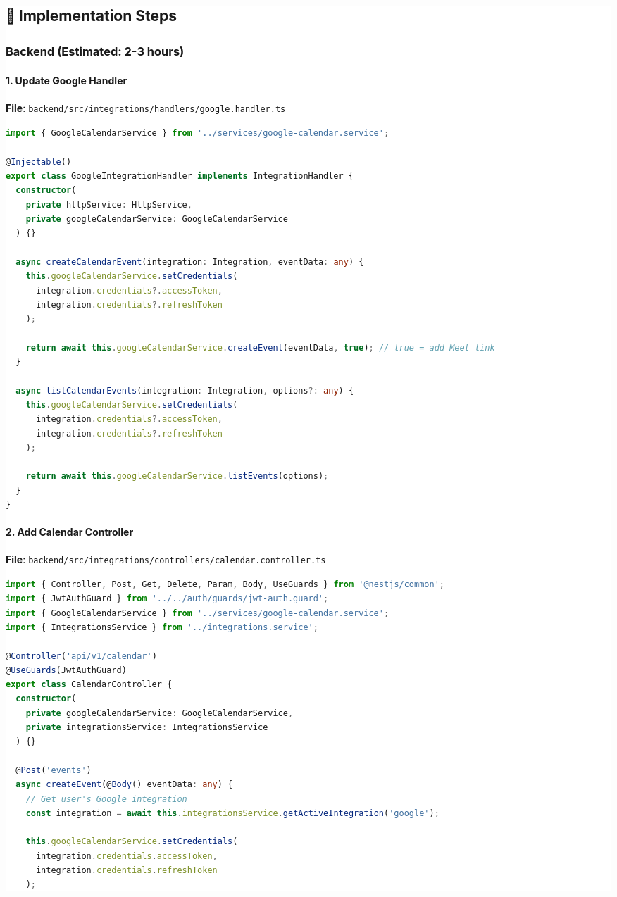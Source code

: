 ## 📝 Implementation Steps

### Backend (Estimated: 2-3 hours)

#### 1. Update Google Handler

**File**: `backend/src/integrations/handlers/google.handler.ts`

```typescript
import { GoogleCalendarService } from '../services/google-calendar.service';

@Injectable()
export class GoogleIntegrationHandler implements IntegrationHandler {
  constructor(
    private httpService: HttpService,
    private googleCalendarService: GoogleCalendarService
  ) {}

  async createCalendarEvent(integration: Integration, eventData: any) {
    this.googleCalendarService.setCredentials(
      integration.credentials?.accessToken,
      integration.credentials?.refreshToken
    );

    return await this.googleCalendarService.createEvent(eventData, true); // true = add Meet link
  }

  async listCalendarEvents(integration: Integration, options?: any) {
    this.googleCalendarService.setCredentials(
      integration.credentials?.accessToken,
      integration.credentials?.refreshToken
    );

    return await this.googleCalendarService.listEvents(options);
  }
}
```

#### 2. Add Calendar Controller

**File**: `backend/src/integrations/controllers/calendar.controller.ts`

```typescript
import { Controller, Post, Get, Delete, Param, Body, UseGuards } from '@nestjs/common';
import { JwtAuthGuard } from '../../auth/guards/jwt-auth.guard';
import { GoogleCalendarService } from '../services/google-calendar.service';
import { IntegrationsService } from '../integrations.service';

@Controller('api/v1/calendar')
@UseGuards(JwtAuthGuard)
export class CalendarController {
  constructor(
    private googleCalendarService: GoogleCalendarService,
    private integrationsService: IntegrationsService
  ) {}

  @Post('events')
  async createEvent(@Body() eventData: any) {
    // Get user's Google integration
    const integration = await this.integrationsService.getActiveIntegration('google');

    this.googleCalendarService.setCredentials(
      integration.credentials.accessToken,
      integration.credentials.refreshToken
    );
```